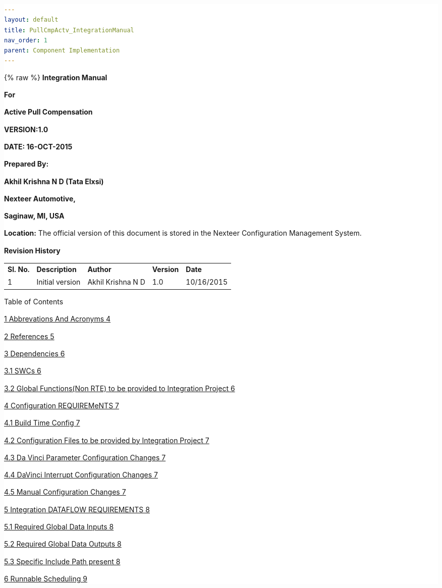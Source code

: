```yaml
---
layout: default
title: PullCmpActv_IntegrationManual
nav_order: 1
parent: Component Implementation
---
```

{% raw %}
**Integration Manual**

**For**

**Active Pull Compensation**

**VERSION:1.0**

**DATE: 16-OCT-2015**

**Prepared By:**

**Akhil Krishna N D (Tata Elxsi)**

**Nexteer Automotive,**

**Saginaw, MI, USA**

**Location:** The official version of this document is stored in the
Nexteer Configuration Management System.

**Revision History**

|             |                 |                   |             |            |
|-------------|-----------------|-------------------|-------------|------------|
| **Sl. No.** | **Description** | **Author**        | **Version** | **Date**   |
| 1           | Initial version | Akhil Krishna N D | 1.0         | 10/16/2015 |

Table of Contents

[1 Abbrevations And Acronyms 4](#abbrevations-and-acronyms)

[2 References 5](#references)

[3 Dependencies 6](#dependencies)

[3.1 SWCs 6](#swcs)

[3.2 Global Functions(Non RTE) to be provided to Integration Project
6](#global-functionsnon-rte-to-be-provided-to-integration-project)

[4 Configuration REQUIREMeNTS 7](#configuration-requirements)

[4.1 Build Time Config 7](#build-time-config)

[4.2 Configuration Files to be provided by Integration Project
7](#configuration-files-to-be-provided-by-integration-project)

[4.3 Da Vinci Parameter Configuration Changes
7](#da-vinci-parameter-configuration-changes)

[4.4 DaVinci Interrupt Configuration Changes
7](#__RefHeading___Toc389222325)

[4.5 Manual Configuration Changes 7](#manual-configuration-changes)

[5 Integration DATAFLOW REQUIREMENTS
8](#integration-dataflow-requirements)

[5.1 Required Global Data Inputs 8](#required-global-data-inputs)

[5.2 Required Global Data Outputs 8](#required-global-data-outputs)

[5.3 Specific Include Path present 8](#specific-include-path-present)

[6 Runnable Scheduling 9](#runnable-scheduling)